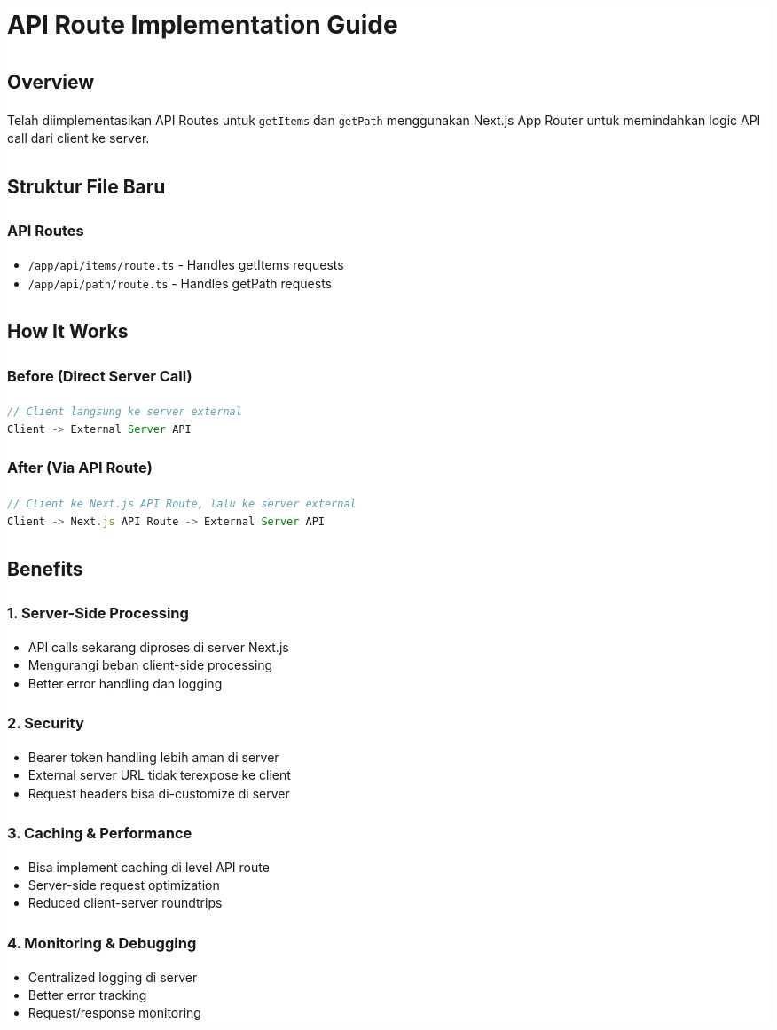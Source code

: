 # API Route Implementation Guide

## Overview
Telah diimplementasikan API Routes untuk `getItems` dan `getPath` menggunakan Next.js App Router untuk memindahkan logic API call dari client ke server.

## Struktur File Baru

### API Routes
- `/app/api/items/route.ts` - Handles getItems requests
- `/app/api/path/route.ts` - Handles getPath requests

## How It Works

### Before (Direct Server Call)
```typescript
// Client langsung ke server external
Client -> External Server API
```

### After (Via API Route)
```typescript
// Client ke Next.js API Route, lalu ke server external
Client -> Next.js API Route -> External Server API
```

## Benefits

### 1. **Server-Side Processing**
- API calls sekarang diproses di server Next.js
- Mengurangi beban client-side processing
- Better error handling dan logging

### 2. **Security**
- Bearer token handling lebih aman di server
- External server URL tidak terexpose ke client
- Request headers bisa di-customize di server

### 3. **Caching & Performance**
- Bisa implement caching di level API route
- Server-side request optimization
- Reduced client-server roundtrips

### 4. **Monitoring & Debugging**
- Centralized logging di server
- Better error tracking
- Request/response monitoring
